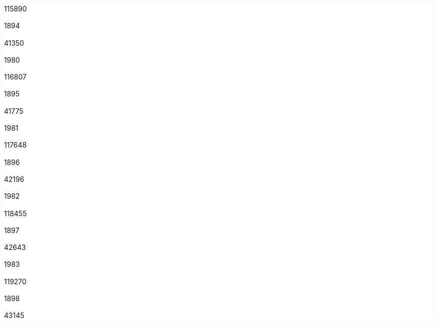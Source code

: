 115890






1894


41350


1980


116807






1895


41775


1981


117648






1896


42196


1982


118455






1897


42643


1983


119270






1898


43145

